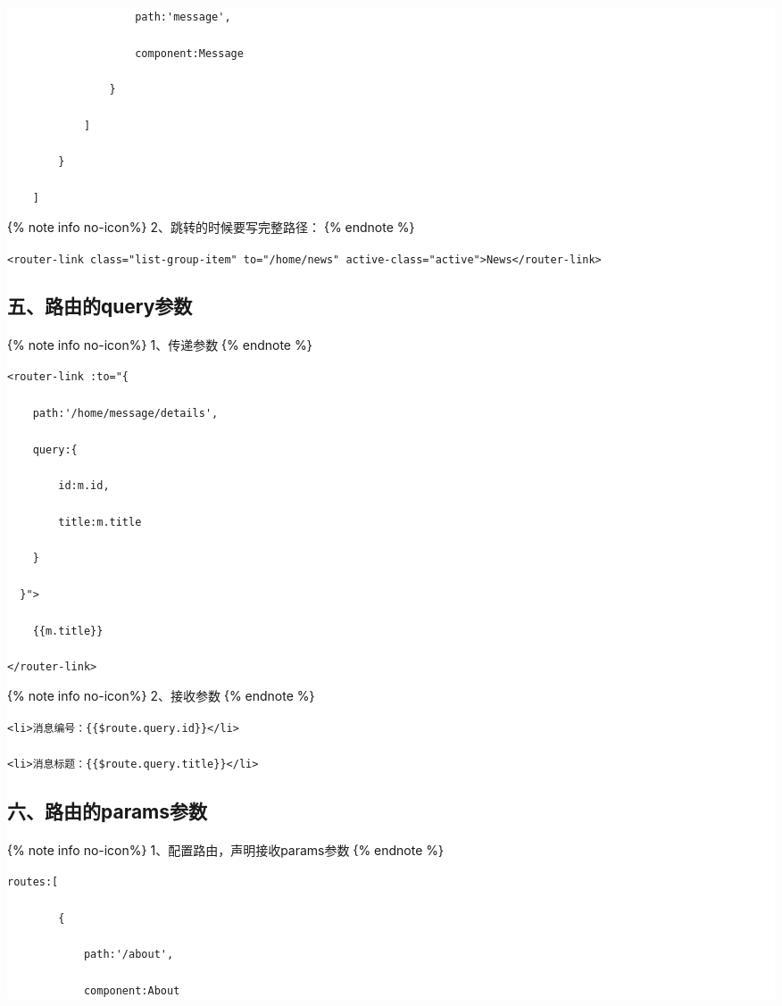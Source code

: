 ```
                    path:'message',

                    component:Message

                }

            ]

        }

    ]
```
{% note info no-icon%}
2、跳转的时候要写完整路径：
{% endnote %}
```
<router-link class="list-group-item" to="/home/news" active-class="active">News</router-link>
```
## 五、路由的query参数
{% note info no-icon%}
1、传递参数
{% endnote %}
```
<router-link :to="{

    path:'/home/message/details',

    query:{

        id:m.id,

        title:m.title

    }

  }">

    {{m.title}}

</router-link>
```
{% note info no-icon%}
2、接收参数
{% endnote %}
```
<li>消息编号：{{$route.query.id}}</li>

<li>消息标题：{{$route.query.title}}</li>
```
## 六、路由的params参数
{% note info no-icon%}
1、配置路由，声明接收params参数
{% endnote %}
```
routes:[

        {

            path:'/about',

            component:About

```